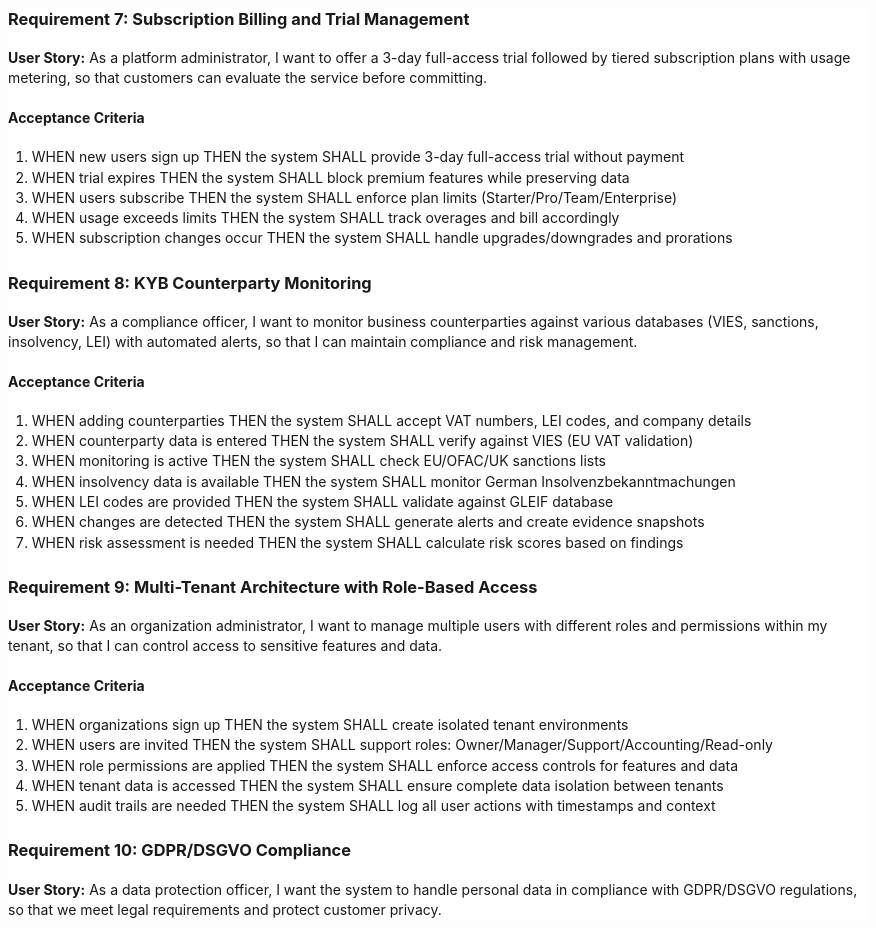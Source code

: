 ### Requirement 7: Subscription Billing and Trial Management

**User Story:** As a platform administrator, I want to offer a 3-day full-access trial followed by tiered subscription plans with usage metering, so that customers can evaluate the service before committing.

#### Acceptance Criteria

1. WHEN new users sign up THEN the system SHALL provide 3-day full-access trial without payment
2. WHEN trial expires THEN the system SHALL block premium features while preserving data
3. WHEN users subscribe THEN the system SHALL enforce plan limits (Starter/Pro/Team/Enterprise)
4. WHEN usage exceeds limits THEN the system SHALL track overages and bill accordingly
5. WHEN subscription changes occur THEN the system SHALL handle upgrades/downgrades and prorations

### Requirement 8: KYB Counterparty Monitoring

**User Story:** As a compliance officer, I want to monitor business counterparties against various databases (VIES, sanctions, insolvency, LEI) with automated alerts, so that I can maintain compliance and risk management.

#### Acceptance Criteria

1. WHEN adding counterparties THEN the system SHALL accept VAT numbers, LEI codes, and company details
2. WHEN counterparty data is entered THEN the system SHALL verify against VIES (EU VAT validation)
3. WHEN monitoring is active THEN the system SHALL check EU/OFAC/UK sanctions lists
4. WHEN insolvency data is available THEN the system SHALL monitor German Insolvenzbekanntmachungen
5. WHEN LEI codes are provided THEN the system SHALL validate against GLEIF database
6. WHEN changes are detected THEN the system SHALL generate alerts and create evidence snapshots
7. WHEN risk assessment is needed THEN the system SHALL calculate risk scores based on findings

### Requirement 9: Multi-Tenant Architecture with Role-Based Access

**User Story:** As an organization administrator, I want to manage multiple users with different roles and permissions within my tenant, so that I can control access to sensitive features and data.

#### Acceptance Criteria

1. WHEN organizations sign up THEN the system SHALL create isolated tenant environments
2. WHEN users are invited THEN the system SHALL support roles: Owner/Manager/Support/Accounting/Read-only
3. WHEN role permissions are applied THEN the system SHALL enforce access controls for features and data
4. WHEN tenant data is accessed THEN the system SHALL ensure complete data isolation between tenants
5. WHEN audit trails are needed THEN the system SHALL log all user actions with timestamps and context

### Requirement 10: GDPR/DSGVO Compliance

**User Story:** As a data protection officer, I want the system to handle personal data in compliance with GDPR/DSGVO regulations, so that we meet legal requirements and protect customer privacy.
